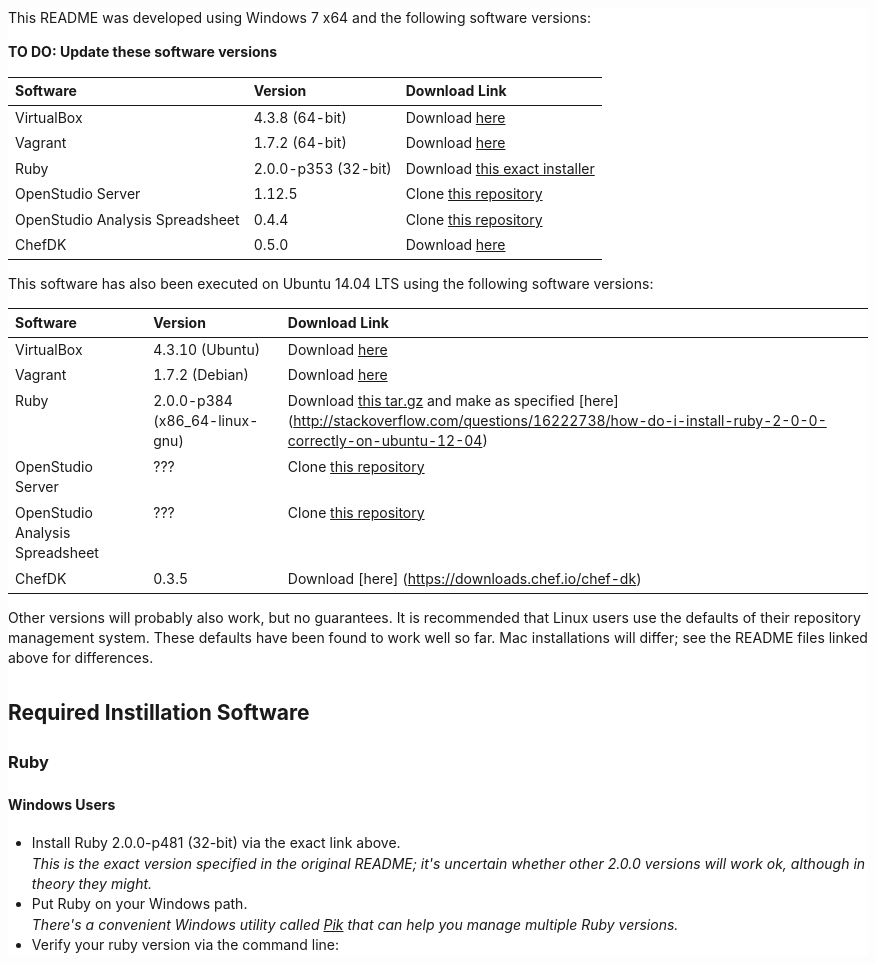 This README was developed using Windows 7 x64 and the following software versions:

**TO DO: Update these software versions**

Software                         | Version               | Download Link
:------------------------------- | :-------------------- | :--------------
VirtualBox                       | 4.3.8 (64-bit)        | Download [here](https://www.virtualbox.org/wiki/Download_Old_Builds_4_3)
Vagrant                          | 1.7.2 (64-bit)        | Download [here](http://www.vagrantup.com/downloads.html)
Ruby                             | 2.0.0-p353 (32-bit)   | Download [this exact installer](http://dl.bintray.com/oneclick/rubyinstaller/#rubyinstaller-2.0.0-p353.exe)
OpenStudio Server                | 1.12.5                | Clone [this repository](https://github.com/NREL/OpenStudio-server)
OpenStudio Analysis Spreadsheet  | 0.4.4                 | Clone [this repository](https://github.com/NREL/OpenStudio-analysis-spreadsheet)
ChefDK                           | 0.5.0                 | Download [here](https://downloads.chef.io/chef-dk)

This software has also been executed on Ubuntu 14.04 LTS using the following software versions:

Software                         | Version                       | Download Link
:------------------------------- | :---------------------------- | :----------------------------------------------------------------------------------------------------------------------------------------------------------------------------------------------------------------------
VirtualBox                       | 4.3.10 (Ubuntu)               | Download [here](https://www.virtualbox.org/wiki/Download_Old_Builds_4_3)
Vagrant                          | 1.7.2 (Debian)                | Download [here](http://www.vagrantup.com/downloads.html)
Ruby                             | 2.0.0-p384 (x86_64-linux-gnu) | Download [this  tar.gz](http://cache.ruby-lang.org/pub/ruby/2.0/ruby-2.0.0-rc2.tar.gz) and make as specified [here] (http://stackoverflow.com/questions/16222738/how-do-i-install-ruby-2-0-0-correctly-on-ubuntu-12-04)
OpenStudio Server                | ???                           | Clone [this repository](https://github.com/NREL/OpenStudio-server)
OpenStudio Analysis Spreadsheet  | ???                           | Clone [this repository](https://github.com/NREL/OpenStudio-analysis-spreadsheet)
ChefDK                           |  0.3.5                        | Download [here] (https://downloads.chef.io/chef-dk)


Other versions will probably also work, but no guarantees. It is recommended that Linux users use
the defaults of their repository management system. These defaults have been found to work well so
far. Mac installations will differ; see the README files linked above for differences.

## Required Instillation Software

### Ruby

#### Windows Users

* Install Ruby 2.0.0-p481 (32-bit) via the exact link above.  
  *This is the exact version specified in the original README; it's uncertain whether other 2.0.0
  versions will work ok, although in theory they might.*
* Put Ruby on your Windows path.  
  *There's a convenient Windows utility called [Pik](https://github.com/vertiginous/pik) that can
  help you manage multiple Ruby versions.*
* Verify your ruby version via the command line:


[OpenStudio]: https://www.openstudio.net/ "OpenStudio"
[OpenStudio Analysis Spreadsheet]: https://github.com/NREL/OpenStudio-analysis-spreadsheet/ "OpenStudio Analysis Spreadsheet"
[VirtualBox]: https://www.virtualbox.org/
[Vagrant]: http://www.vagrantup.com/
[Ruby]: https://www.ruby-lang.org/en/
[OpenStudio Server]: https://github.com/NREL/OpenStudio-server/
[OpenStudio Analysis Spreadsheet]: https://github.com/NREL/OpenStudio-analysis-spreadsheet
[ChefDK]: https://downloads.chef.io/chef-dk/